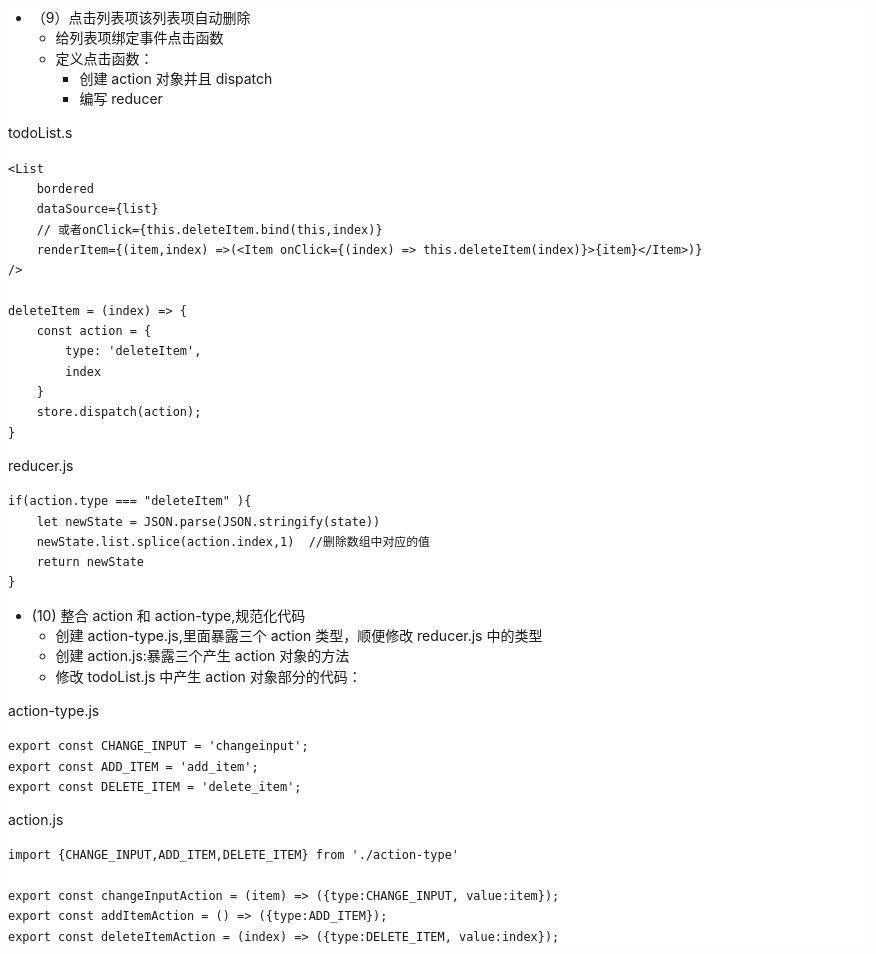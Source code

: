 - （9）点击列表项该列表项自动删除
  - 给列表项绑定事件点击函数
  - 定义点击函数：
    - 创建 action 对象并且 dispatch
    - 编写 reducer

todoList.s

```
<List
    bordered
    dataSource={list}
    // 或者onClick={this.deleteItem.bind(this,index)}
    renderItem={(item,index) =>(<Item onClick={(index) => this.deleteItem(index)}>{item}</Item>)}
/>

deleteItem = (index) => {
    const action = {
        type: 'deleteItem',
        index
    }
    store.dispatch(action);
}
```

reducer.js

```
if(action.type === "deleteItem" ){
    let newState = JSON.parse(JSON.stringify(state))
    newState.list.splice(action.index,1)  //删除数组中对应的值
    return newState
}
```

- (10) 整合 action 和 action-type,规范化代码
  - 创建 action-type.js,里面暴露三个 action 类型，顺便修改 reducer.js 中的类型
  - 创建 action.js:暴露三个产生 action 对象的方法
  - 修改 todoList.js 中产生 action 对象部分的代码：

action-type.js

```
export const CHANGE_INPUT = 'changeinput';
export const ADD_ITEM = 'add_item';
export const DELETE_ITEM = 'delete_item';
```

action.js

```
import {CHANGE_INPUT,ADD_ITEM,DELETE_ITEM} from './action-type'

export const changeInputAction = (item) => ({type:CHANGE_INPUT, value:item});
export const addItemAction = () => ({type:ADD_ITEM});
export const deleteItemAction = (index) => ({type:DELETE_ITEM, value:index});
```
